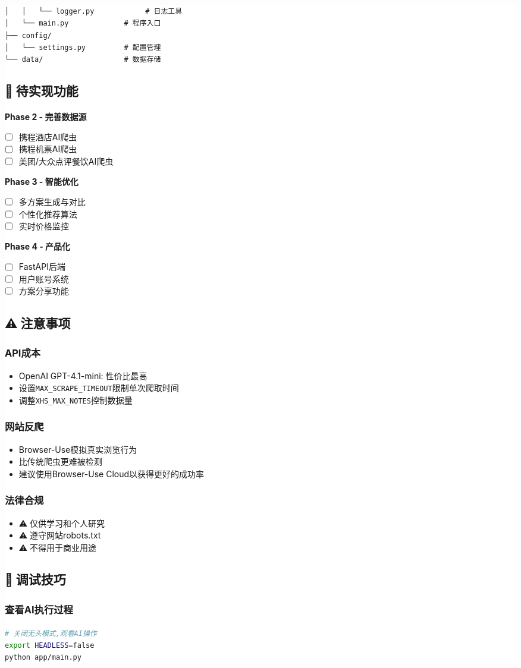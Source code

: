 ```
│   │   └── logger.py            # 日志工具
│   └── main.py             # 程序入口
├── config/
│   └── settings.py         # 配置管理
└── data/                   # 数据存储
```

## 🚧 待实现功能

**Phase 2 - 完善数据源**
- [ ] 携程酒店AI爬虫
- [ ] 携程机票AI爬虫
- [ ] 美团/大众点评餐饮AI爬虫

**Phase 3 - 智能优化**
- [ ] 多方案生成与对比
- [ ] 个性化推荐算法
- [ ] 实时价格监控

**Phase 4 - 产品化**
- [ ] FastAPI后端
- [ ] 用户账号系统
- [ ] 方案分享功能

## ⚠️ 注意事项

### API成本
- OpenAI GPT-4.1-mini: 性价比最高
- 设置`MAX_SCRAPE_TIMEOUT`限制单次爬取时间
- 调整`XHS_MAX_NOTES`控制数据量

### 网站反爬
- Browser-Use模拟真实浏览行为
- 比传统爬虫更难被检测
- 建议使用Browser-Use Cloud以获得更好的成功率

### 法律合规
- ⚠️ 仅供学习和个人研究
- ⚠️ 遵守网站robots.txt
- ⚠️ 不得用于商业用途

## 🔧 调试技巧

### 查看AI执行过程

```bash
# 关闭无头模式,观看AI操作
export HEADLESS=false
python app/main.py
```
